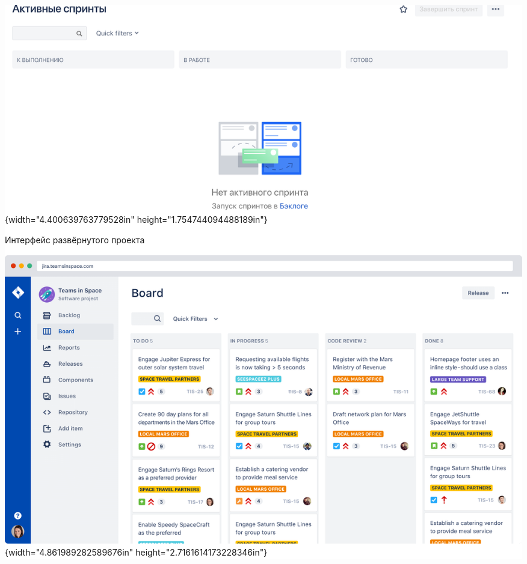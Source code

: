 ![](./lab-2//media/image18.png){width="4.400639763779528in"
height="1.754744094488189in"}

Интерфейс развёрнутого проекта

![ÐÑÐºÐ»Ð¾Ð³](./lab-2//media/image19.png){width="4.861989282589676in"
height="2.7161614173228346in"}
